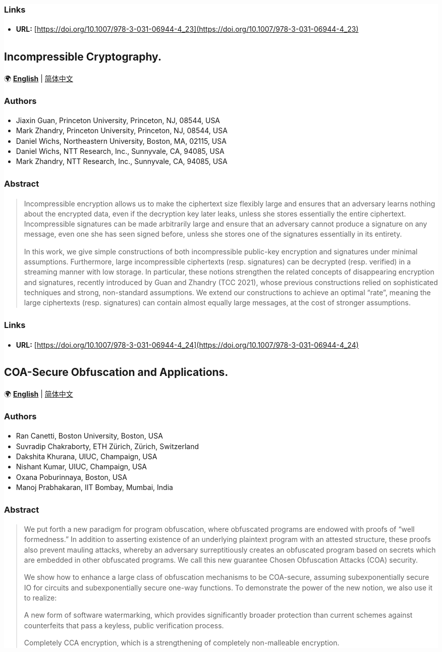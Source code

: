 ### Links
- **URL:** [https://doi.org/10.1007/978-3-031-06944-4_23](https://doi.org/10.1007/978-3-031-06944-4_23)
## Incompressible Cryptography.
🌍 **[English](../../../docs/en/Eurocrypt/Eurocrypt[2022-1].md#incompressible-cryptography)** | [简体中文](../../../docs/zh-CN/Eurocrypt/Eurocrypt[2022-1].md#incompressible-cryptography)
### Authors
* Jiaxin Guan, Princeton University, Princeton, NJ, 08544, USA
* Mark Zhandry, Princeton University, Princeton, NJ, 08544, USA
* Daniel Wichs, Northeastern University, Boston, MA, 02115, USA
* Daniel Wichs, NTT Research, Inc., Sunnyvale, CA, 94085, USA
* Mark Zhandry, NTT Research, Inc., Sunnyvale, CA, 94085, USA
### Abstract
> Incompressible encryption allows us to make the ciphertext size flexibly large and ensures that an adversary learns nothing about the encrypted data, even if the decryption key later leaks, unless she stores essentially the entire ciphertext. Incompressible signatures can be made arbitrarily large and ensure that an adversary cannot produce a signature on any message, even one she has seen signed before, unless she stores one of the signatures essentially in its entirety.
> 
> In this work, we give simple constructions of both incompressible public-key encryption and signatures under minimal assumptions. Furthermore, large incompressible ciphertexts (resp. signatures) can be decrypted (resp. verified) in a streaming manner with low storage. In particular, these notions strengthen the related concepts of disappearing encryption and signatures, recently introduced by Guan and Zhandry (TCC 2021), whose previous constructions relied on sophisticated techniques and strong, non-standard assumptions. We extend our constructions to achieve an optimal “rate”, meaning the large ciphertexts (resp. signatures) can contain almost equally large messages, at the cost of stronger assumptions.

### Links
- **URL:** [https://doi.org/10.1007/978-3-031-06944-4_24](https://doi.org/10.1007/978-3-031-06944-4_24)
## COA-Secure Obfuscation and Applications.
🌍 **[English](../../../docs/en/Eurocrypt/Eurocrypt[2022-1].md#coa-secure-obfuscation-and-applications)** | [简体中文](../../../docs/zh-CN/Eurocrypt/Eurocrypt[2022-1].md#coa-secure-obfuscation-and-applications)
### Authors
* Ran Canetti, Boston University, Boston, USA
* Suvradip Chakraborty, ETH Zürich, Zürich, Switzerland
* Dakshita Khurana, UIUC, Champaign, USA
* Nishant Kumar, UIUC, Champaign, USA
* Oxana Poburinnaya, Boston, USA
* Manoj Prabhakaran, IIT Bombay, Mumbai, India
### Abstract
> We put forth a new paradigm for program obfuscation, where obfuscated programs are endowed with proofs of “well formedness.” In addition to asserting existence of an underlying plaintext program with an attested structure, these proofs also prevent mauling attacks, whereby an adversary surreptitiously creates an obfuscated program based on secrets which are embedded in other obfuscated programs. We call this new guarantee Chosen Obfuscation Attacks (COA) security.
> 
> We show how to enhance a large class of obfuscation mechanisms to be COA-secure, assuming subexponentially secure IO for circuits and subexponentially secure one-way functions. To demonstrate the power of the new notion, we also use it to realize:
> 
> A new form of software watermarking, which provides significantly broader protection than current schemes against counterfeits that pass a keyless, public verification process.
> 
> Completely CCA encryption, which is a strengthening of completely non-malleable encryption.
